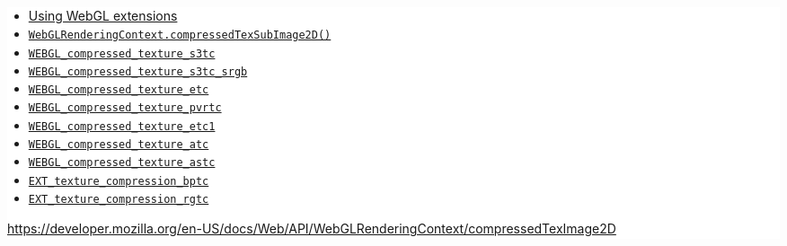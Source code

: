 -   [Using WebGL extensions](../webgl_api/using_extensions)
-   [`WebGLRenderingContext.compressedTexSubImage2D()`](compressedtexsubimage2d)
-   [`WEBGL_compressed_texture_s3tc`](../webgl_compressed_texture_s3tc)
-   [`WEBGL_compressed_texture_s3tc_srgb`](../webgl_compressed_texture_s3tc_srgb)
-   [`WEBGL_compressed_texture_etc`](../webgl_compressed_texture_etc)
-   [`WEBGL_compressed_texture_pvrtc`](../webgl_compressed_texture_pvrtc)
-   [`WEBGL_compressed_texture_etc1`](../webgl_compressed_texture_etc1)
-   [`WEBGL_compressed_texture_atc`](../webgl_compressed_texture_atc)
-   [`WEBGL_compressed_texture_astc`](../webgl_compressed_texture_astc)
-   [`EXT_texture_compression_bptc`](../ext_texture_compression_bptc)
-   [`EXT_texture_compression_rgtc`](../ext_texture_compression_rgtc)

<a href="https://developer.mozilla.org/en-US/docs/Web/API/WebGLRenderingContext/compressedTexImage2D" class="_attribution-link">https://developer.mozilla.org/en-US/docs/Web/API/WebGLRenderingContext/compressedTexImage2D</a>

